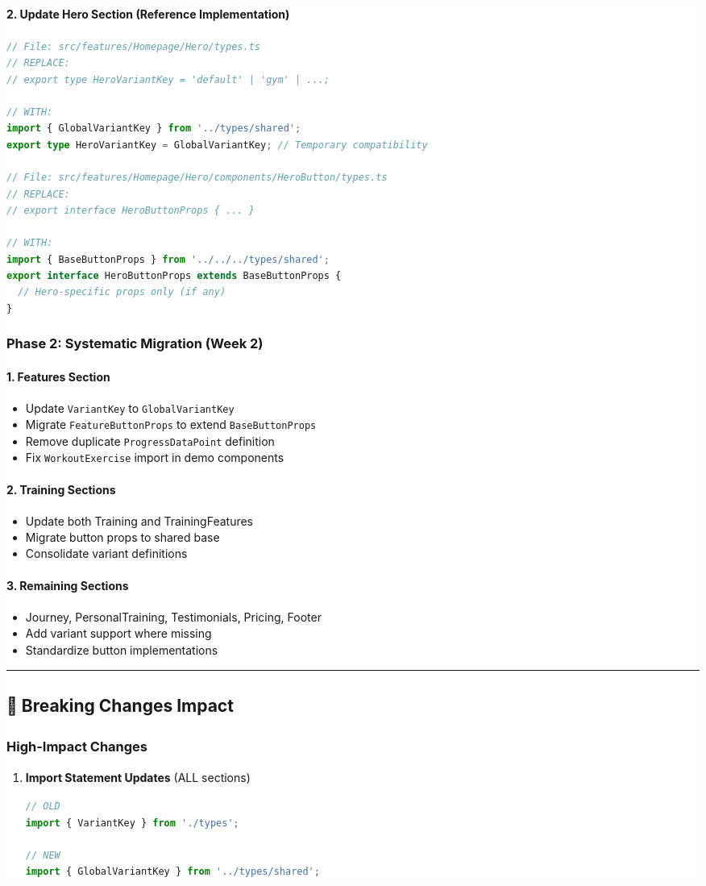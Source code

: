 #### **2. Update Hero Section (Reference Implementation)**
```typescript
// File: src/features/Homepage/Hero/types.ts
// REPLACE:
// export type HeroVariantKey = 'default' | 'gym' | ...;

// WITH:
import { GlobalVariantKey } from '../types/shared';
export type HeroVariantKey = GlobalVariantKey; // Temporary compatibility

// File: src/features/Homepage/Hero/components/HeroButton/types.ts
// REPLACE:
// export interface HeroButtonProps { ... }

// WITH:
import { BaseButtonProps } from '../../../types/shared';
export interface HeroButtonProps extends BaseButtonProps {
  // Hero-specific props only (if any)
}
```

### Phase 2: Systematic Migration (Week 2)

#### **1. Features Section**
- Update `VariantKey` to `GlobalVariantKey`
- Migrate `FeatureButtonProps` to extend `BaseButtonProps`
- Remove duplicate `ProgressDataPoint` definition
- Fix `WorkoutExercise` import in demo components

#### **2. Training Sections**
- Update both Training and TrainingFeatures
- Migrate button props to shared base
- Consolidate variant definitions

#### **3. Remaining Sections**
- Journey, PersonalTraining, Testimonials, Pricing, Footer
- Add variant support where missing
- Standardize button implementations

---

## 🚨 Breaking Changes Impact

### High-Impact Changes

1. **Import Statement Updates** (ALL sections)
   ```typescript
   // OLD
   import { VariantKey } from './types';
   
   // NEW  
   import { GlobalVariantKey } from '../types/shared';
   ```
